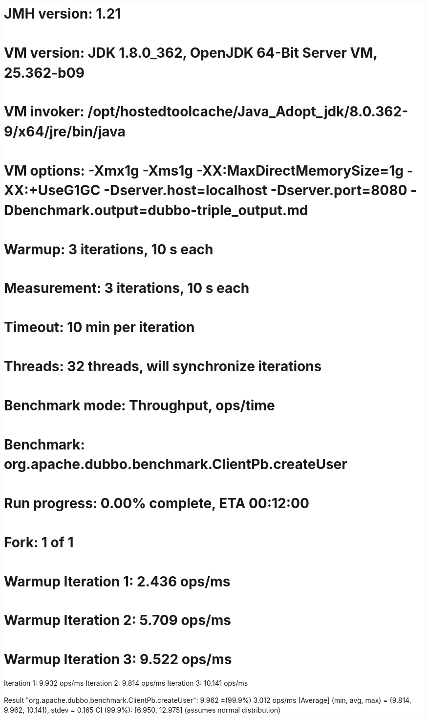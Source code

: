 # JMH version: 1.21
# VM version: JDK 1.8.0_362, OpenJDK 64-Bit Server VM, 25.362-b09
# VM invoker: /opt/hostedtoolcache/Java_Adopt_jdk/8.0.362-9/x64/jre/bin/java
# VM options: -Xmx1g -Xms1g -XX:MaxDirectMemorySize=1g -XX:+UseG1GC -Dserver.host=localhost -Dserver.port=8080 -Dbenchmark.output=dubbo-triple_output.md
# Warmup: 3 iterations, 10 s each
# Measurement: 3 iterations, 10 s each
# Timeout: 10 min per iteration
# Threads: 32 threads, will synchronize iterations
# Benchmark mode: Throughput, ops/time
# Benchmark: org.apache.dubbo.benchmark.ClientPb.createUser

# Run progress: 0.00% complete, ETA 00:12:00
# Fork: 1 of 1
# Warmup Iteration   1: 2.436 ops/ms
# Warmup Iteration   2: 5.709 ops/ms
# Warmup Iteration   3: 9.522 ops/ms
Iteration   1: 9.932 ops/ms
Iteration   2: 9.814 ops/ms
Iteration   3: 10.141 ops/ms


Result "org.apache.dubbo.benchmark.ClientPb.createUser":
  9.962 ±(99.9%) 3.012 ops/ms [Average]
  (min, avg, max) = (9.814, 9.962, 10.141), stdev = 0.165
  CI (99.9%): [6.950, 12.975] (assumes normal distribution)
